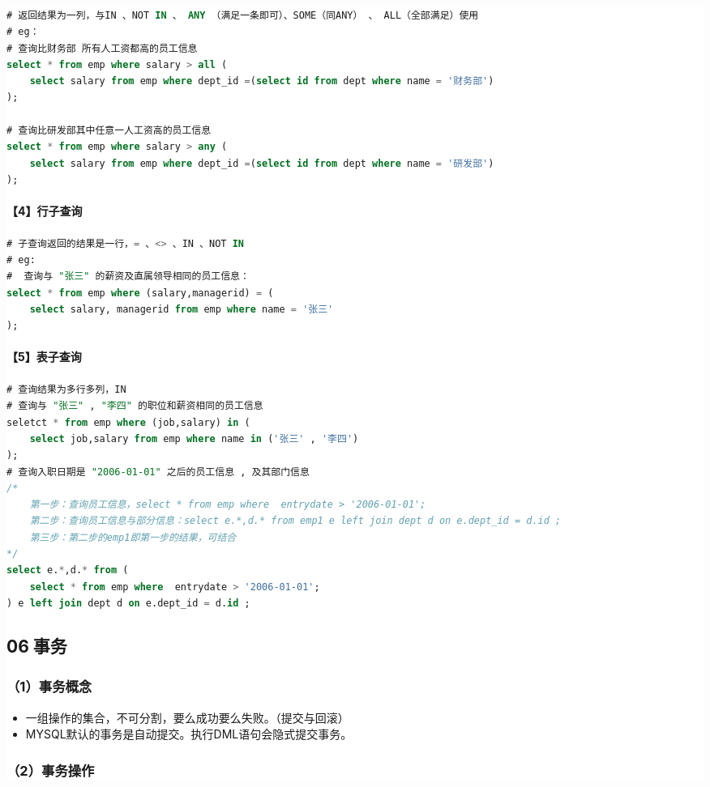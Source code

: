```sql
# 返回结果为一列，与IN 、NOT IN 、 ANY （满足一条即可）、SOME（同ANY） 、 ALL（全部满足）使用
# eg：
# 查询比财务部 所有人工资都高的员工信息
select * from emp where salary > all ( 
    select salary from emp where dept_id =(select id from dept where name = '财务部')
);

# 查询比研发部其中任意一人工资高的员工信息
select * from emp where salary > any ( 
    select salary from emp where dept_id =(select id from dept where name = '研发部')
);
```

#### 【4】行子查询

```sql
# 子查询返回的结果是一行，= 、<> 、IN 、NOT IN
# eg:
#  查询与 "张三" 的薪资及直属领导相同的员工信息：
select * from emp where (salary,managerid) = (
	select salary, managerid from emp where name = '张三'
);
```

#### 【5】表子查询

```sql
# 查询结果为多行多列，IN
# 查询与 "张三" , "李四" 的职位和薪资相同的员工信息
seletct * from emp where (job,salary) in (
    select job,salary from emp where name in ('张三' , '李四')
);
# 查询入职日期是 "2006-01-01" 之后的员工信息 , 及其部门信息
/*
	第一步：查询员工信息，select * from emp where  entrydate > '2006-01-01';
	第二步：查询员工信息与部分信息：select e.*,d.* from emp1 e left join dept d on e.dept_id = d.id ;
	第三步：第二步的emp1即第一步的结果，可结合
*/
select e.*,d.* from (
    select * from emp where  entrydate > '2006-01-01';
) e left join dept d on e.dept_id = d.id ;
```

## 06 事务

### （1）事务概念 

- 一组操作的集合，不可分割，要么成功要么失败。（提交与回滚）
- MYSQL默认的事务是自动提交。执行DML语句会隐式提交事务。

### （2）事务操作
